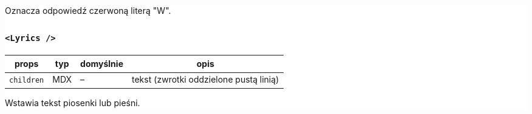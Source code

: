 Oznacza odpowiedź czerwoną literą "W".

### `<Lyrics />`

| props | typ | domyślnie | opis |
|-|-|-|-|
| `children` | MDX | – | tekst (zwrotki oddzielone pustą linią) |

Wstawia tekst piosenki lub pieśni.
